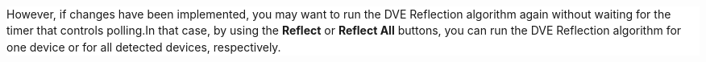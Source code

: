 However, if changes have been implemented, you may want to run the DVE Reflection algorithm again without waiting for the timer that controls polling.In that case, by using the **Reflect** or **Reflect All** buttons, you can run the DVE Reflection algorithm for one device or for all detected devices, respectively.
